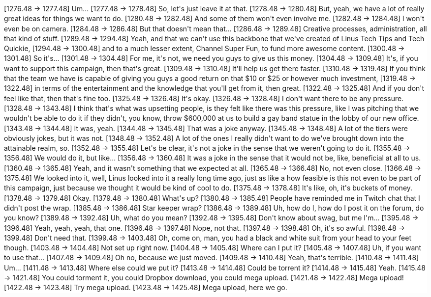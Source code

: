 [1276.48 → 1277.48] Um...
[1277.48 → 1278.48] So, let's just leave it at that.
[1278.48 → 1280.48] But, yeah, we have a lot of really great ideas for things we want to do.
[1280.48 → 1282.48] And some of them won't even involve me.
[1282.48 → 1284.48] I won't even be on camera.
[1284.48 → 1286.48] But that doesn't mean that...
[1286.48 → 1289.48] Creative processes, administration, all that kind of stuff.
[1289.48 → 1294.48] Yeah, and that we can't use this backbone that we've created of Linus Tech Tips and Tech Quickie,
[1294.48 → 1300.48] and to a much lesser extent, Channel Super Fun, to fund more awesome content.
[1300.48 → 1301.48] So it's...
[1301.48 → 1304.48] For me, it's not, we need you guys to give us this money.
[1304.48 → 1309.48] It's, if you want to support this campaign, then that's great.
[1309.48 → 1310.48] It'll help us get there faster.
[1310.48 → 1319.48] If you think that the team we have is capable of giving you guys a good return on that $10 or $25 or however much investment,
[1319.48 → 1322.48] in terms of the entertainment and the knowledge that you'll get from it, then great.
[1322.48 → 1325.48] And if you don't feel like that, then that's fine too.
[1325.48 → 1326.48] It's okay.
[1326.48 → 1328.48] I don't want there to be any pressure.
[1328.48 → 1343.48] I think that's what was upsetting people, is they felt like there was this pressure, like I was pitching that we wouldn't be able to do it if they didn't, you know, throw $600,000 at us to build a gay band statue in the lobby of our new office.
[1343.48 → 1344.48] It was, yeah.
[1344.48 → 1345.48] That was a joke anyway.
[1345.48 → 1348.48] A lot of the tiers were obviously jokes, but it was not.
[1348.48 → 1352.48] A lot of the ones I really didn't want to do we've brought down into the attainable realm, so.
[1352.48 → 1355.48] Let's be clear, it's not a joke in the sense that we weren't going to do it.
[1355.48 → 1356.48] We would do it, but like...
[1356.48 → 1360.48] It was a joke in the sense that it would not be, like, beneficial at all to us.
[1360.48 → 1365.48] Yeah, and it wasn't something that we expected at all.
[1365.48 → 1366.48] No, not even close.
[1366.48 → 1375.48] We looked into it, well, Linus looked into it a really long time ago, just as like a how feasible is this not even to be part of this campaign, just because we thought it would be kind of cool to do.
[1375.48 → 1378.48] It's like, oh, it's buckets of money.
[1378.48 → 1379.48] Okay.
[1379.48 → 1380.48] What's up?
[1380.48 → 1385.48] People have reminded me in Twitch chat that I didn't post the wrap.
[1385.48 → 1386.48] Star keeper wrap?
[1386.48 → 1389.48] Uh, how do I, how do I post it on the forum, do you know?
[1389.48 → 1392.48] Uh, what do you mean?
[1392.48 → 1395.48] Don't know about swag, but me I'm...
[1395.48 → 1396.48] Yeah, yeah, yeah, that one.
[1396.48 → 1397.48] Nope, not that.
[1397.48 → 1398.48] Oh, it's so awful.
[1398.48 → 1399.48] Don't need that.
[1399.48 → 1403.48] Oh, come on, man, you had a black and white suit from your head to your feet though.
[1403.48 → 1404.48] Not set up right now.
[1404.48 → 1405.48] Where can I put it?
[1405.48 → 1407.48] Uh, if you want to use that...
[1407.48 → 1409.48] Oh no, because we just moved.
[1409.48 → 1410.48] Yeah, that's terrible.
[1410.48 → 1411.48] Um...
[1411.48 → 1413.48] Where else could we put it?
[1413.48 → 1414.48] Could be torrent it?
[1414.48 → 1415.48] Yeah.
[1415.48 → 1421.48] You could torment it, you could Dropbox download, you could mega upload.
[1421.48 → 1422.48] Mega upload!
[1422.48 → 1423.48] Try mega upload.
[1423.48 → 1425.48] Mega upload, here we go.